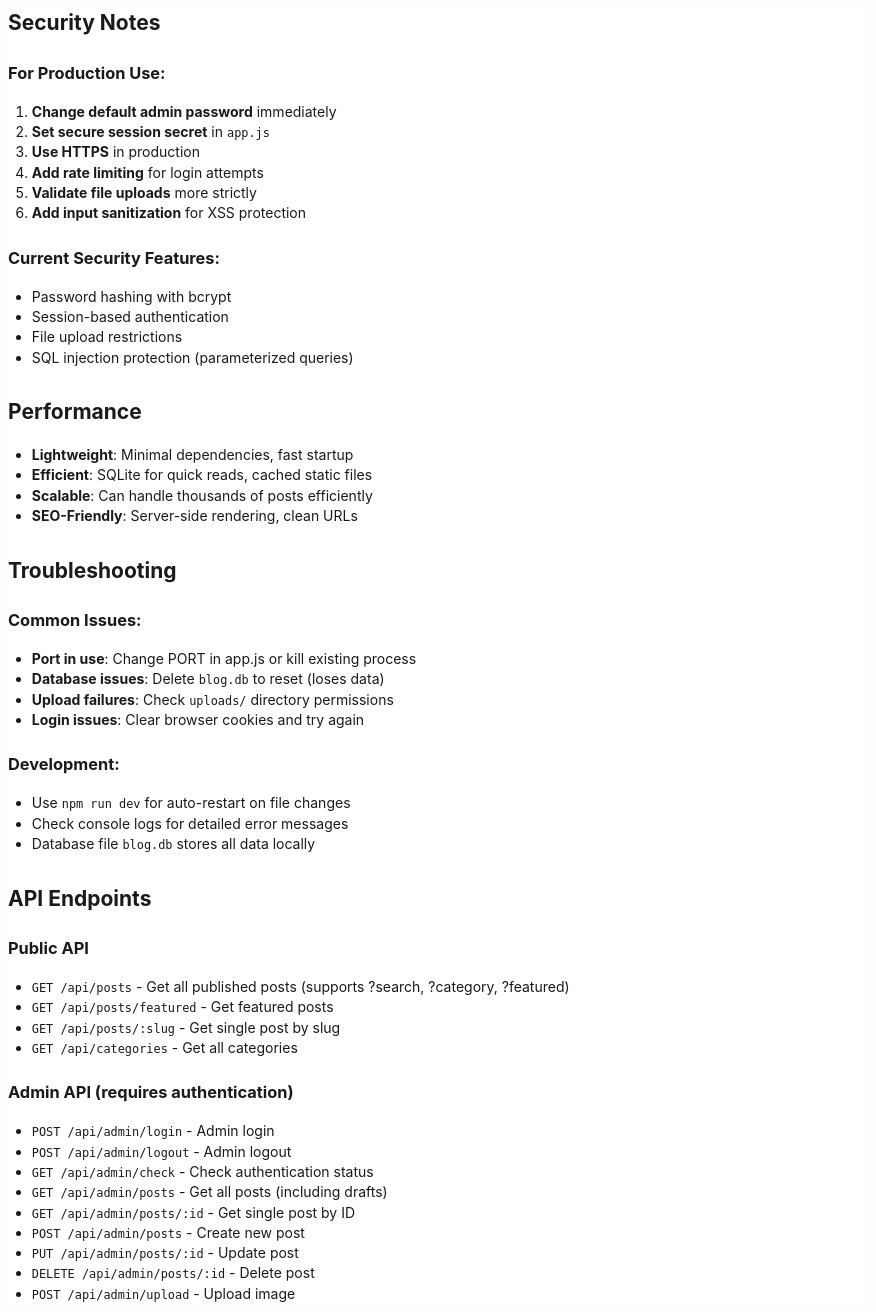 ## Security Notes

### For Production Use:
1. **Change default admin password** immediately
2. **Set secure session secret** in `app.js`
3. **Use HTTPS** in production
4. **Add rate limiting** for login attempts
5. **Validate file uploads** more strictly
6. **Add input sanitization** for XSS protection

### Current Security Features:
- Password hashing with bcrypt
- Session-based authentication
- File upload restrictions
- SQL injection protection (parameterized queries)

## Performance

- **Lightweight**: Minimal dependencies, fast startup
- **Efficient**: SQLite for quick reads, cached static files
- **Scalable**: Can handle thousands of posts efficiently
- **SEO-Friendly**: Server-side rendering, clean URLs

## Troubleshooting

### Common Issues:
- **Port in use**: Change PORT in app.js or kill existing process
- **Database issues**: Delete `blog.db` to reset (loses data)
- **Upload failures**: Check `uploads/` directory permissions
- **Login issues**: Clear browser cookies and try again

### Development:
- Use `npm run dev` for auto-restart on file changes
- Check console logs for detailed error messages
- Database file `blog.db` stores all data locally

## API Endpoints

### Public API
- `GET /api/posts` - Get all published posts (supports ?search, ?category, ?featured)
- `GET /api/posts/featured` - Get featured posts
- `GET /api/posts/:slug` - Get single post by slug
- `GET /api/categories` - Get all categories

### Admin API (requires authentication)
- `POST /api/admin/login` - Admin login
- `POST /api/admin/logout` - Admin logout
- `GET /api/admin/check` - Check authentication status
- `GET /api/admin/posts` - Get all posts (including drafts)
- `GET /api/admin/posts/:id` - Get single post by ID
- `POST /api/admin/posts` - Create new post
- `PUT /api/admin/posts/:id` - Update post
- `DELETE /api/admin/posts/:id` - Delete post
- `POST /api/admin/upload` - Upload image
